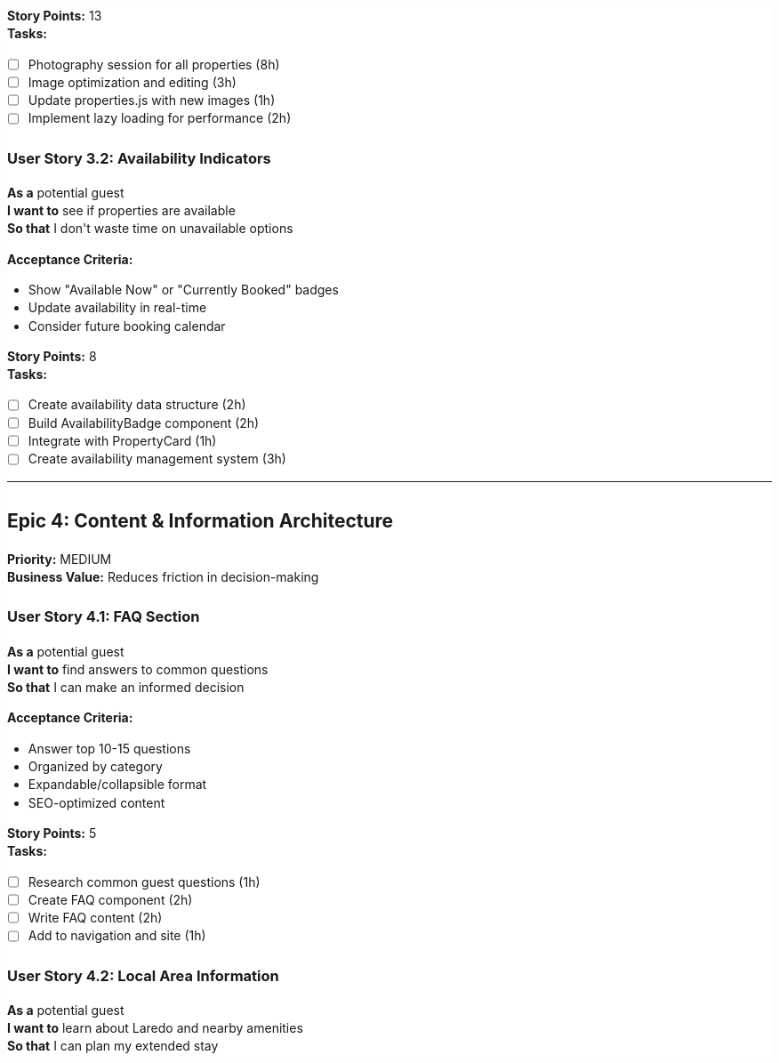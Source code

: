 **Story Points:** 13  
**Tasks:**
- [ ] Photography session for all properties (8h)
- [ ] Image optimization and editing (3h)
- [ ] Update properties.js with new images (1h)
- [ ] Implement lazy loading for performance (2h)

### User Story 3.2: Availability Indicators
**As a** potential guest  
**I want to** see if properties are available  
**So that** I don't waste time on unavailable options

**Acceptance Criteria:**
- Show "Available Now" or "Currently Booked" badges
- Update availability in real-time
- Consider future booking calendar

**Story Points:** 8  
**Tasks:**
- [ ] Create availability data structure (2h)
- [ ] Build AvailabilityBadge component (2h)
- [ ] Integrate with PropertyCard (1h)
- [ ] Create availability management system (3h)

---

## Epic 4: Content & Information Architecture
**Priority:** MEDIUM  
**Business Value:** Reduces friction in decision-making

### User Story 4.1: FAQ Section
**As a** potential guest  
**I want to** find answers to common questions  
**So that** I can make an informed decision

**Acceptance Criteria:**
- Answer top 10-15 questions
- Organized by category
- Expandable/collapsible format
- SEO-optimized content

**Story Points:** 5  
**Tasks:**
- [ ] Research common guest questions (1h)
- [ ] Create FAQ component (2h)
- [ ] Write FAQ content (2h)
- [ ] Add to navigation and site (1h)

### User Story 4.2: Local Area Information
**As a** potential guest  
**I want to** learn about Laredo and nearby amenities  
**So that** I can plan my extended stay
